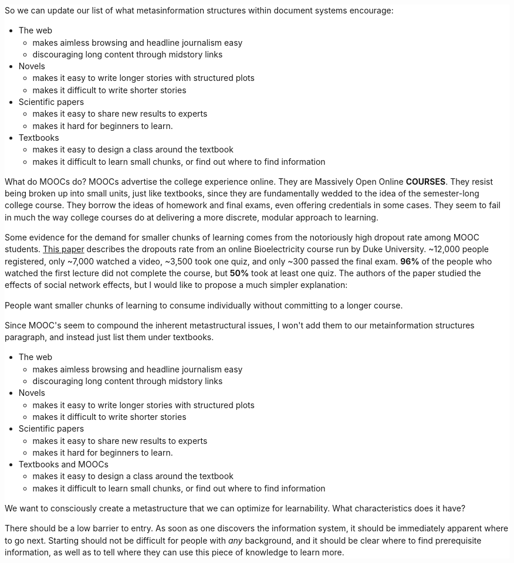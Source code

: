 So we can update our list of what metasinformation structures within document systems encourage:

* The web
    * makes aimless browsing and headline journalism easy
    * discouraging long content through midstory links
 * Novels 
    * makes it easy to write longer stories with structured plots
    * makes it difficult to write shorter stories
 * Scientific papers
    * makes it easy to share new results to experts 
    * makes it hard for beginners to learn.
 * Textbooks
    * makes it easy to design a class around the textbook
    * makes it difficult to learn small chunks, or find out where to find information

What do MOOCs do?  MOOCs advertise the college experience online.  They are Massively Open Online **COURSES**.  They resist being broken up into small units, just like textbooks, since they are fundamentally wedded to the idea of the semester-long college course.  They borrow the ideas of homework and final exams, even offering credentials in some cases.  They seem to fail in much the way college courses do at delivering a more discrete, modular approach to learning. 

Some evidence for the demand for smaller chunks of learning comes from the notoriously high dropout rate among MOOC students.  [This paper](http://lytics.stanford.edu/datadriveneducation/papers/yangetal.pdf) describes the dropouts rate from an online Bioelectricity course run by Duke University. 
~12,000 people registered, only ~7,000 watched a video, ~3,500 took one quiz, and only ~300 passed the final exam.  **96%** of the people who watched the first lecture did not complete the course, but **50%** took at least one quiz.  The authors of the paper studied the effects of social network effects, but I would like to propose a much simpler explanation:

People want smaller chunks of learning to consume individually without committing to a longer course.

Since MOOC's seem to compound the inherent metastructural issues, I won't add them to our metainformation structures paragraph, and instead just list them under textbooks.

* The web
    * makes aimless browsing and headline journalism easy
    * discouraging long content through midstory links
 * Novels 
    * makes it easy to write longer stories with structured plots
    * makes it difficult to write shorter stories
 * Scientific papers
    * makes it easy to share new results to experts 
    * makes it hard for beginners to learn.
 * Textbooks and MOOCs
    * makes it easy to design a class around the textbook
    * makes it difficult to learn small chunks, or find out where to find information

We want to consciously create a metastructure that we can optimize for learnability.  What characteristics does it have?

There should be a low barrier to entry. As soon as one discovers the information system, it should be immediately apparent where to go next.  Starting should not be difficult for people with *any* background, and it should be clear where to find prerequisite information, as well as to tell where they can use this piece of knowledge to learn more.
